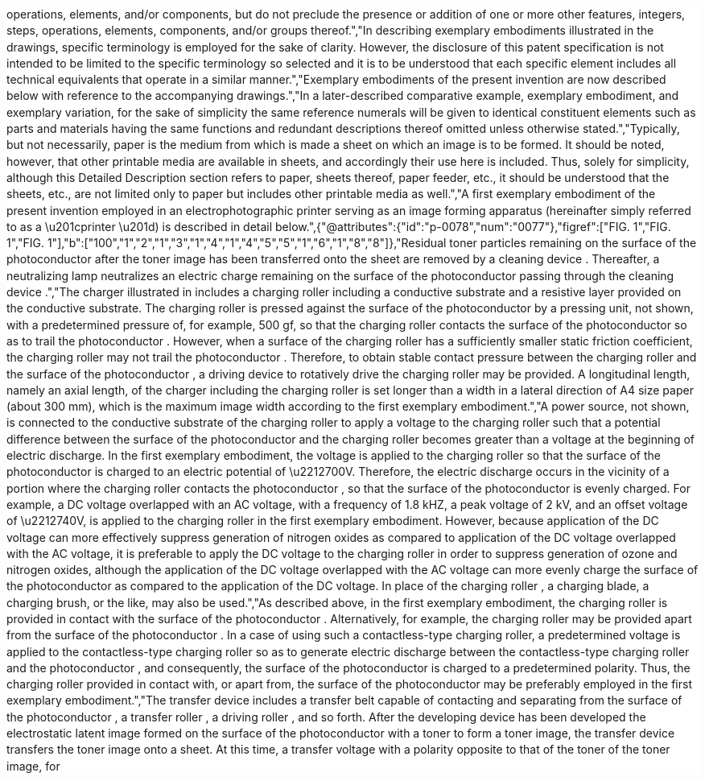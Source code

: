 operations, elements, and\/or components, but do not preclude the presence or addition of one or more other features, integers, steps, operations, elements, components, and\/or groups thereof.","In describing exemplary embodiments illustrated in the drawings, specific terminology is employed for the sake of clarity. However, the disclosure of this patent specification is not intended to be limited to the specific terminology so selected and it is to be understood that each specific element includes all technical equivalents that operate in a similar manner.","Exemplary embodiments of the present invention are now described below with reference to the accompanying drawings.","In a later-described comparative example, exemplary embodiment, and exemplary variation, for the sake of simplicity the same reference numerals will be given to identical constituent elements such as parts and materials having the same functions and redundant descriptions thereof omitted unless otherwise stated.","Typically, but not necessarily, paper is the medium from which is made a sheet on which an image is to be formed. It should be noted, however, that other printable media are available in sheets, and accordingly their use here is included. Thus, solely for simplicity, although this Detailed Description section refers to paper, sheets thereof, paper feeder, etc., it should be understood that the sheets, etc., are not limited only to paper but includes other printable media as well.","A first exemplary embodiment of the present invention employed in an electrophotographic printer serving as an image forming apparatus (hereinafter simply referred to as a \u201cprinter \u201d) is described in detail below.",{"@attributes":{"id":"p-0078","num":"0077"},"figref":["FIG. 1","FIG. 1","FIG. 1"],"b":["100","1","2","1","3","1","4","1","4","5","5","1","6","1","8","8"]},"Residual toner particles remaining on the surface of the photoconductor  after the toner image has been transferred onto the sheet are removed by a cleaning device . Thereafter, a neutralizing lamp  neutralizes an electric charge remaining on the surface of the photoconductor  passing through the cleaning device .","The charger  illustrated in  includes a charging roller including a conductive substrate and a resistive layer provided on the conductive substrate. The charging roller is pressed against the surface of the photoconductor  by a pressing unit, not shown, with a predetermined pressure of, for example, 500 gf, so that the charging roller contacts the surface of the photoconductor  so as to trail the photoconductor . However, when a surface of the charging roller has a sufficiently smaller static friction coefficient, the charging roller may not trail the photoconductor . Therefore, to obtain stable contact pressure between the charging roller and the surface of the photoconductor , a driving device to rotatively drive the charging roller may be provided. A longitudinal length, namely an axial length, of the charger  including the charging roller is set longer than a width in a lateral direction of A4 size paper (about 300 mm), which is the maximum image width according to the first exemplary embodiment.","A power source, not shown, is connected to the conductive substrate of the charging roller to apply a voltage to the charging roller such that a potential difference between the surface of the photoconductor  and the charging roller becomes greater than a voltage at the beginning of electric discharge. In the first exemplary embodiment, the voltage is applied to the charging roller so that the surface of the photoconductor  is charged to an electric potential of \u2212700V. Therefore, the electric discharge occurs in the vicinity of a portion where the charging roller contacts the photoconductor , so that the surface of the photoconductor  is evenly charged. For example, a DC voltage overlapped with an AC voltage, with a frequency of 1.8 kHZ, a peak voltage of 2 kV, and an offset voltage of \u2212740V, is applied to the charging roller in the first exemplary embodiment. However, because application of the DC voltage can more effectively suppress generation of nitrogen oxides as compared to application of the DC voltage overlapped with the AC voltage, it is preferable to apply the DC voltage to the charging roller in order to suppress generation of ozone and nitrogen oxides, although the application of the DC voltage overlapped with the AC voltage can more evenly charge the surface of the photoconductor  as compared to the application of the DC voltage. In place of the charging roller , a charging blade, a charging brush, or the like, may also be used.","As described above, in the first exemplary embodiment, the charging roller is provided in contact with the surface of the photoconductor . Alternatively, for example, the charging roller may be provided apart from the surface of the photoconductor . In a case of using such a contactless-type charging roller, a predetermined voltage is applied to the contactless-type charging roller so as to generate electric discharge between the contactless-type charging roller and the photoconductor , and consequently, the surface of the photoconductor  is charged to a predetermined polarity. Thus, the charging roller provided in contact with, or apart from, the surface of the photoconductor  may be preferably employed in the first exemplary embodiment.","The transfer device  includes a transfer belt capable of contacting and separating from the surface of the photoconductor , a transfer roller , a driving roller , and so forth. After the developing device  has been developed the electrostatic latent image formed on the surface of the photoconductor  with a toner to form a toner image, the transfer device  transfers the toner image onto a sheet. At this time, a transfer voltage with a polarity opposite to that of the toner of the toner image, for